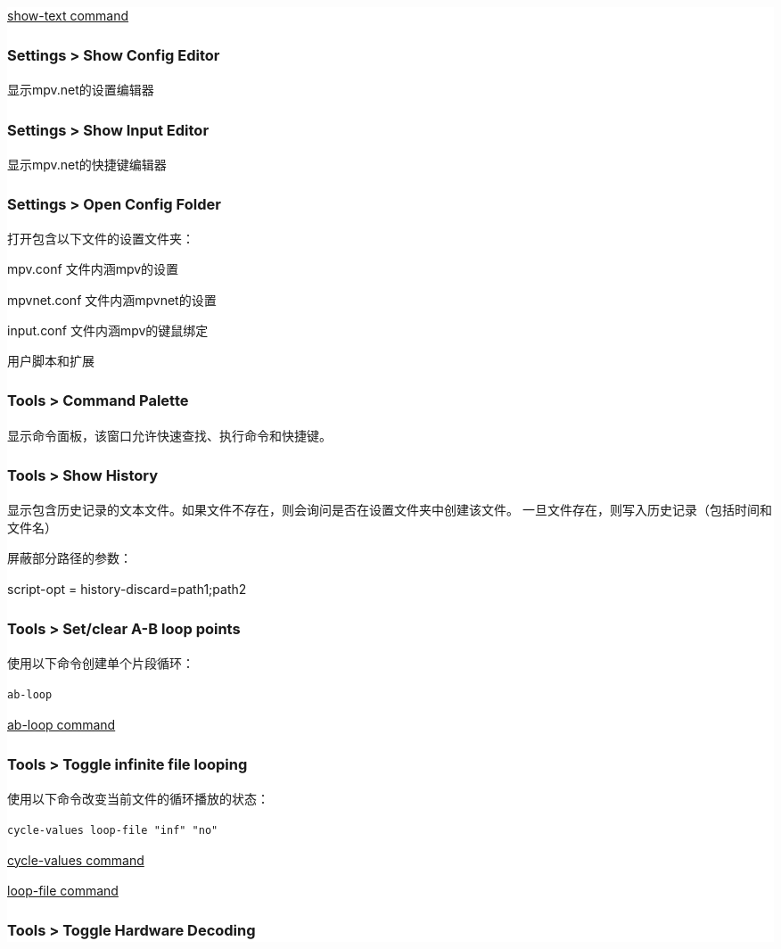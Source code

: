 [show-text command](https://mpv.io/manual/master/#command-interface-show-text)


### Settings > Show Config Editor

显示mpv.net的设置编辑器


### Settings > Show Input Editor

显示mpv.net的快捷键编辑器


### Settings > Open Config Folder

打开包含以下文件的设置文件夹：

mpv.conf 文件内涵mpv的设置

mpvnet.conf 文件内涵mpvnet的设置

input.conf 文件内涵mpv的键鼠绑定

用户脚本和扩展


### Tools > Command Palette

显示命令面板，该窗口允许快速查找、执行命令和快捷键。


### Tools > Show History

显示包含历史记录的文本文件。如果文件不存在，则会询问是否在设置文件夹中创建该文件。
一旦文件存在，则写入历史记录（包括时间和文件名）

屏蔽部分路径的参数：

script-opt = history-discard=path1;path2

### Tools > Set/clear A-B loop points

使用以下命令创建单个片段循环：

`ab-loop`

[ab-loop command](https://mpv.io/manual/master/#command-interface-ab-loop)


### Tools > Toggle infinite file looping

使用以下命令改变当前文件的循环播放的状态：

`cycle-values loop-file "inf" "no"`

[cycle-values command](https://mpv.io/manual/master/#command-interface-cycle-values)

[loop-file command](https://mpv.io/manual/master/#options-loop)


### Tools > Toggle Hardware Decoding

